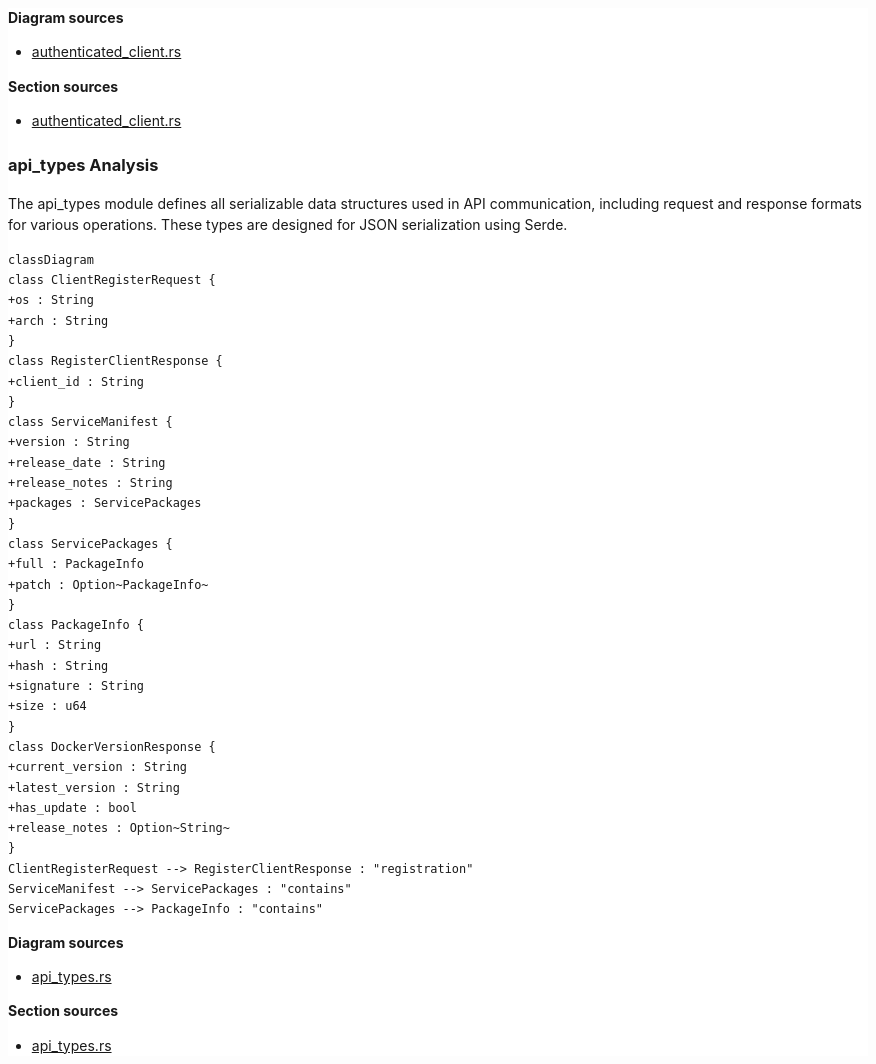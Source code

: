 **Diagram sources**
- [authenticated_client.rs](file://client-core/src/authenticated_client.rs#L0-L47)

**Section sources**
- [authenticated_client.rs](file://client-core/src/authenticated_client.rs#L0-L227)

### api_types Analysis
The api_types module defines all serializable data structures used in API communication, including request and response formats for various operations. These types are designed for JSON serialization using Serde.

```mermaid
classDiagram
class ClientRegisterRequest {
+os : String
+arch : String
}
class RegisterClientResponse {
+client_id : String
}
class ServiceManifest {
+version : String
+release_date : String
+release_notes : String
+packages : ServicePackages
}
class ServicePackages {
+full : PackageInfo
+patch : Option~PackageInfo~
}
class PackageInfo {
+url : String
+hash : String
+signature : String
+size : u64
}
class DockerVersionResponse {
+current_version : String
+latest_version : String
+has_update : bool
+release_notes : Option~String~
}
ClientRegisterRequest --> RegisterClientResponse : "registration"
ServiceManifest --> ServicePackages : "contains"
ServicePackages --> PackageInfo : "contains"
```

**Diagram sources**
- [api_types.rs](file://client-core/src/api_types.rs#L0-L56)

**Section sources**
- [api_types.rs](file://client-core/src/api_types.rs#L0-L902)
